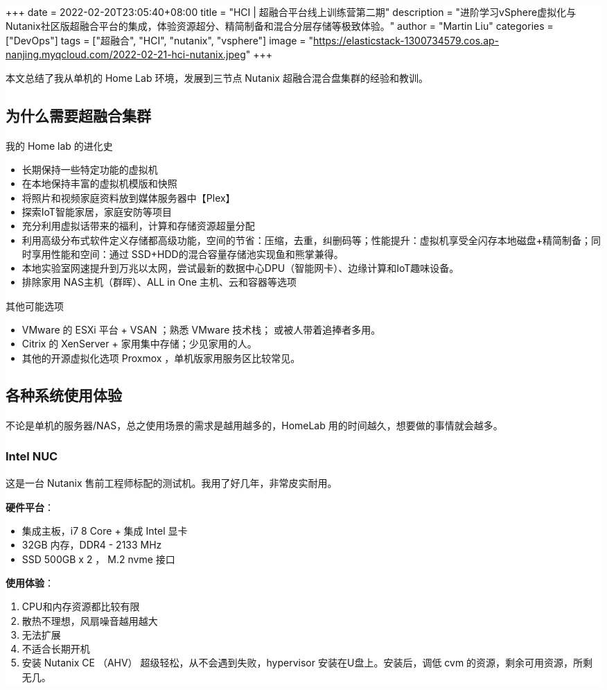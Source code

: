 +++
date = 2022-02-20T23:05:40+08:00
title = "HCI | 超融合平台线上训练营第二期"
description = "进阶学习vSphere虚拟化与Nutanix社区版超融合平台的集成，体验资源超分、精简制备和混合分层存储等极致体验。"
author = "Martin Liu"
categories = ["DevOps"]
tags = ["超融合", "HCI", "nutanix", "vsphere"]
image = "https://elasticstack-1300734579.cos.ap-nanjing.myqcloud.com/2022-02-21-hci-nutanix.jpeg"
+++

本文总结了我从单机的 Home Lab 环境，发展到三节点 Nutanix 超融合混合盘集群的经验和教训。



## 为什么需要超融合集群

我的 Home lab 的进化史

- 长期保持一些特定功能的虚拟机
- 在本地保持丰富的虚拟机模版和快照
- 将照片和视频家庭资料放到媒体服务器中【Plex】
- 探索IoT智能家居，家庭安防等项目
- 充分利用虚拟话带来的福利，计算和存储资源超量分配
- 利用高级分布式软件定义存储都高级功能，空间的节省：压缩，去重，纠删码等；性能提升：虚拟机享受全闪存本地磁盘+精简制备；同时享用性能和空间：通过 SSD+HDD的混合容量存储池实现鱼和熊掌兼得。
- 本地实验室网速提升到万兆以太网，尝试最新的数据中心DPU（智能网卡）、边缘计算和IoT趣味设备。
- 排除家用 NAS主机（群晖）、ALL in One 主机、云和容器等选项


其他可能选项

- VMware 的 ESXi 平台 + VSAN ；熟悉 VMware 技术栈； 或被人带着追捧者多用。
- Citrix 的 XenServer + 家用集中存储；少见家用的人。
- 其他的开源虚拟化选项 Proxmox ，单机版家用服务区比较常见。



## 各种系统使用体验

不论是单机的服务器/NAS，总之使用场景的需求是越用越多的，HomeLab 用的时间越久，想要做的事情就会越多。

### Intel NUC

这是一台 Nutanix 售前工程师标配的测试机。我用了好几年，非常皮实耐用。

**硬件平台**：

- 集成主板，i7 8 Core + 集成 Intel 显卡
- 32GB 内存，DDR4 - 2133 MHz
- SSD 500GB x 2 ， M.2 nvme 接口

**使用体验**：

1. CPU和内存资源都比较有限
2. 散热不理想，风扇噪音越用越大
3. 无法扩展
4. 不适合长期开机
5. 安装 Nutanix CE （AHV） 超级轻松，从不会遇到失败，hypervisor 安装在U盘上。安装后，调低 cvm 的资源，剩余可用资源，所剩无几。
